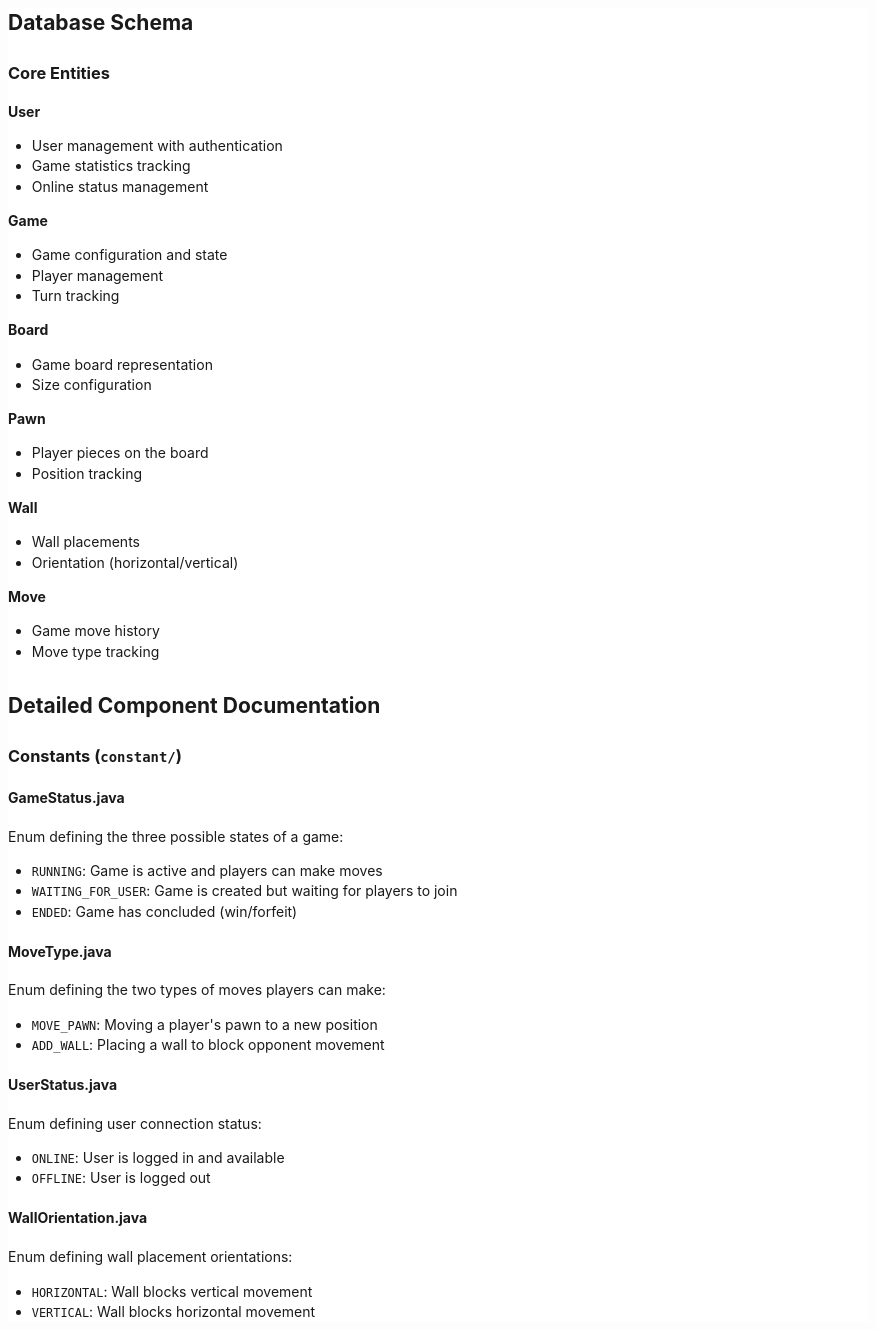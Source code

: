 ## Database Schema

### Core Entities

**User**
- User management with authentication
- Game statistics tracking
- Online status management

**Game**
- Game configuration and state
- Player management
- Turn tracking

**Board**
- Game board representation
- Size configuration

**Pawn**
- Player pieces on the board
- Position tracking

**Wall**
- Wall placements
- Orientation (horizontal/vertical)

**Move**
- Game move history
- Move type tracking

## Detailed Component Documentation

### Constants (`constant/`)

#### GameStatus.java
Enum defining the three possible states of a game:
- `RUNNING`: Game is active and players can make moves
- `WAITING_FOR_USER`: Game is created but waiting for players to join
- `ENDED`: Game has concluded (win/forfeit)

#### MoveType.java
Enum defining the two types of moves players can make:
- `MOVE_PAWN`: Moving a player's pawn to a new position
- `ADD_WALL`: Placing a wall to block opponent movement

#### UserStatus.java
Enum defining user connection status:
- `ONLINE`: User is logged in and available
- `OFFLINE`: User is logged out

#### WallOrientation.java
Enum defining wall placement orientations:
- `HORIZONTAL`: Wall blocks vertical movement
- `VERTICAL`: Wall blocks horizontal movement
